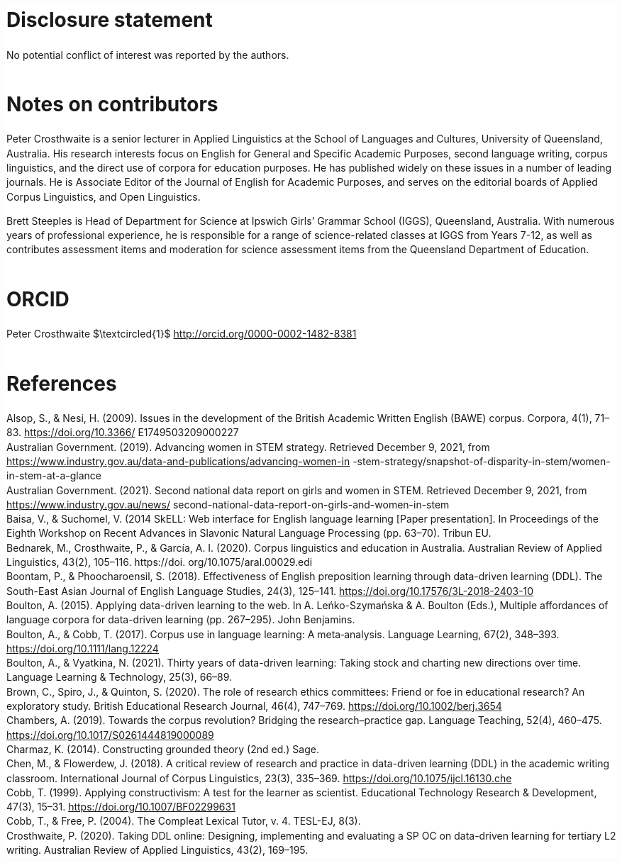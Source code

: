 # Disclosure statement

No potential conflict of interest was reported by the authors.

# Notes on contributors

Peter Crosthwaite is a senior lecturer in Applied Linguistics at the School of Languages and Cultures, University of Queensland, Australia. His research interests focus on English for General and Specific Academic Purposes, second language writing, corpus linguistics, and the direct use of corpora for education purposes. He has published widely on these issues in a number of leading journals. He is Associate Editor of the Journal of English for Academic Purposes, and serves on the editorial boards of Applied Corpus Linguistics, and Open Linguistics.

Brett Steeples is Head of Department for Science at Ipswich Girls’ Grammar School (IGGS), Queensland, Australia. With numerous years of professional experience, he is responsible for a range of science-related classes at IGGS from Years 7-12, as well as contributes assessment items and moderation for science assessment items from the Queensland Department of Education.

# ORCID

Peter Crosthwaite $\textcircled{1}$ http://orcid.org/0000-0002-1482-8381

# References

Alsop, S., & Nesi, H. (2009). Issues in the development of the British Academic Written English (BAWE) corpus. Corpora, 4(1), 71–83. https://doi.org/10.3366/ E1749503209000227   
Australian Government. (2019). Advancing women in STEM strategy. Retrieved December 9, 2021, from https://www.industry.gov.au/data-and-publications/advancing-women-in -stem-strategy/snapshot-of-disparity-in-stem/women-in-stem-at-a-glance   
Australian Government. (2021). Second national data report on girls and women in STEM. Retrieved December 9, 2021, from https://www.industry.gov.au/news/ second-national-data-report-on-girls-and-women-in-stem   
Baisa, V., & Suchomel, V. (2014 SkELL: Web interface for English language learning [Paper presentation]. In Proceedings of the Eighth Workshop on Recent Advances in Slavonic Natural Language Processing (pp. 63–70). Tribun EU.   
Bednarek, M., Crosthwaite, P., & García, A. I. (2020). Corpus linguistics and education in Australia. Australian Review of Applied Linguistics, 43(2), 105–116. https://doi. org/10.1075/aral.00029.edi   
Boontam, P., & Phoocharoensil, S. (2018). Effectiveness of English preposition learning through data-driven learning (DDL). The South-East Asian Journal of English Language Studies, 24(3), 125–141. https://doi.org/10.17576/3L-2018-2403-10   
Boulton, A. (2015). Applying data-driven learning to the web. In A. Leńko-Szymańska & A. Boulton (Eds.), Multiple affordances of language corpora for data-driven learning (pp. 267–295). John Benjamins.   
Boulton, A., & Cobb, T. (2017). Corpus use in language learning: A meta‐analysis. Language Learning, 67(2), 348–393. https://doi.org/10.1111/lang.12224   
Boulton, A., & Vyatkina, N. (2021). Thirty years of data-driven learning: Taking stock and charting new directions over time. Language Learning & Technology, 25(3), 66–89.   
Brown, C., Spiro, J., & Quinton, S. (2020). The role of research ethics committees: Friend or foe in educational research? An exploratory study. British Educational Research Journal, 46(4), 747–769. https://doi.org/10.1002/berj.3654   
Chambers, A. (2019). Towards the corpus revolution? Bridging the research–practice gap. Language Teaching, 52(4), 460–475. https://doi.org/10.1017/S0261444819000089   
Charmaz, K. (2014). Constructing grounded theory (2nd ed.) Sage.   
Chen, M., & Flowerdew, J. (2018). A critical review of research and practice in data-driven learning (DDL) in the academic writing classroom. International Journal of Corpus Linguistics, 23(3), 335–369. https://doi.org/10.1075/ijcl.16130.che   
Cobb, T. (1999). Applying constructivism: A test for the learner as scientist. Educational Technology Research & Development, 47(3), 15–31. https://doi.org/10.1007/BF02299631   
Cobb, T., & Free, P. (2004). The Compleat Lexical Tutor, v. 4. TESL-EJ, 8(3).   
Crosthwaite, P. (2020). Taking DDL online: Designing, implementing and evaluating a SP OC on data-driven learning for tertiary L2 writing. Australian Review of Applied Linguistics, 43(2), 169–195.   